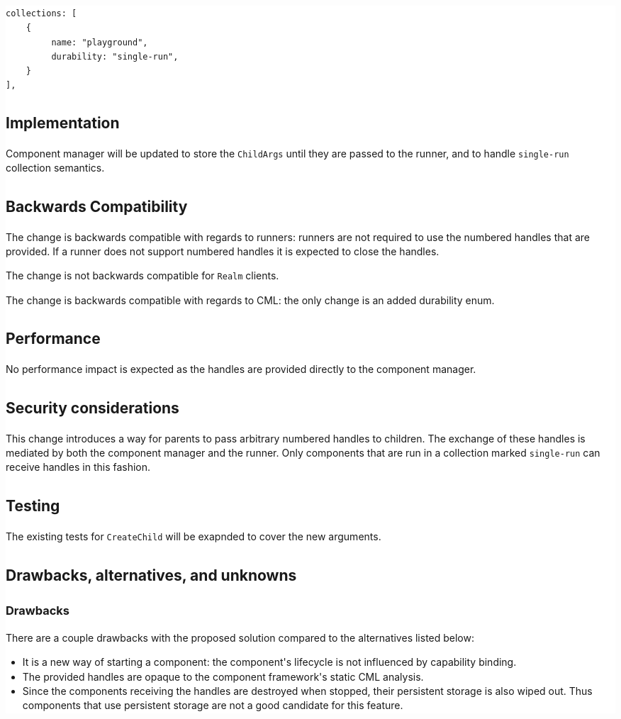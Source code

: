 ```
collections: [
    {
         name: "playground",
         durability: "single-run",
    }
],
```

## Implementation

Component manager will be updated to store the `ChildArgs` until they are passed
to the runner, and to handle `single-run` collection semantics.

## Backwards Compatibility

The change is backwards compatible with regards to runners: runners are not
required to use the numbered handles that are provided. If a runner does not
support numbered handles it is expected to close the handles.

The change is not backwards compatible for `Realm` clients.

The change is backwards compatible with regards to CML: the only change is an
added durability enum.

## Performance

No performance impact is expected as the handles are provided directly to the
component manager.

## Security considerations

This change introduces a way for parents to pass arbitrary numbered handles to
children. The exchange of these handles is mediated by both the component
manager and the runner. Only components that are run in a collection marked
`single-run` can receive handles in this fashion.

## Testing

The existing tests for `CreateChild` will be exapnded to cover the new
arguments.

## Drawbacks, alternatives, and unknowns

### Drawbacks

There are a couple drawbacks with the proposed solution compared to the
alternatives listed below:

  - It is a new way of starting a component: the component's lifecycle is not
    influenced by capability binding.
  - The provided handles are opaque to the component framework's static CML
    analysis.
  - Since the components receiving the handles are destroyed when stopped, their
    persistent storage is also wiped out. Thus components that use persistent
    storage are not a good candidate for this feature.
